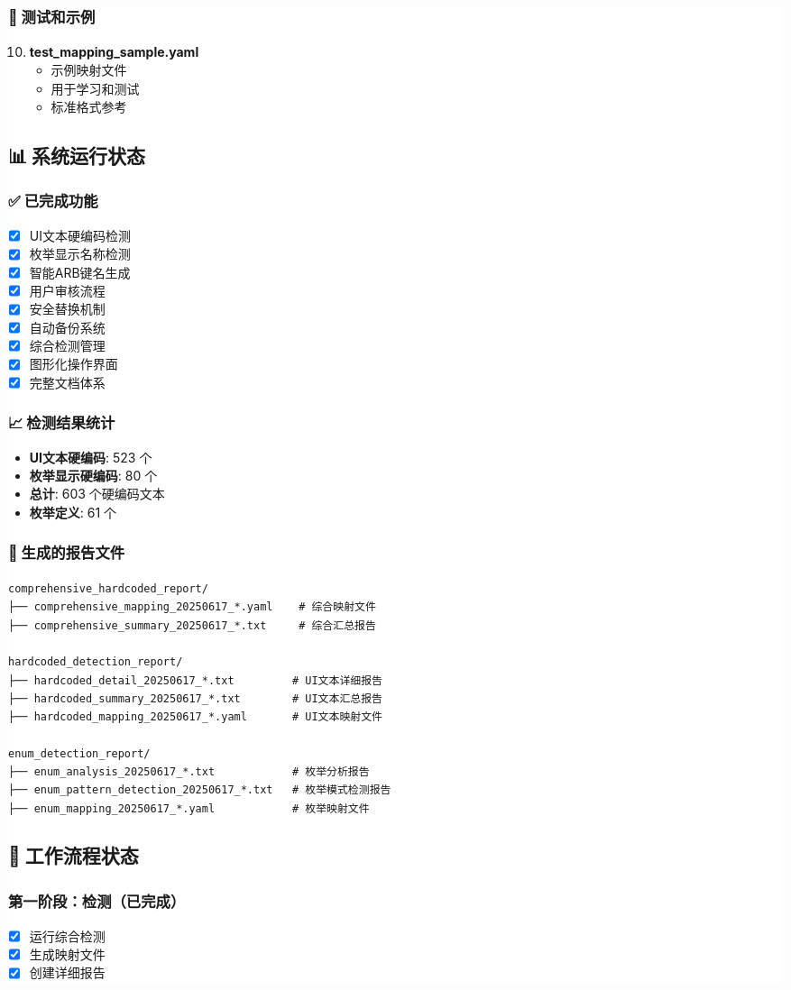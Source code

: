 ### 🧪 测试和示例
10. **test_mapping_sample.yaml**
    - 示例映射文件
    - 用于学习和测试
    - 标准格式参考

## 📊 系统运行状态

### ✅ 已完成功能
- [x] UI文本硬编码检测
- [x] 枚举显示名称检测
- [x] 智能ARB键名生成
- [x] 用户审核流程
- [x] 安全替换机制
- [x] 自动备份系统
- [x] 综合检测管理
- [x] 图形化操作界面
- [x] 完整文档体系

### 📈 检测结果统计
- **UI文本硬编码**: 523 个
- **枚举显示硬编码**: 80 个
- **总计**: 603 个硬编码文本
- **枚举定义**: 61 个

### 📁 生成的报告文件
```
comprehensive_hardcoded_report/
├── comprehensive_mapping_20250617_*.yaml    # 综合映射文件
├── comprehensive_summary_20250617_*.txt     # 综合汇总报告

hardcoded_detection_report/
├── hardcoded_detail_20250617_*.txt         # UI文本详细报告
├── hardcoded_summary_20250617_*.txt        # UI文本汇总报告
├── hardcoded_mapping_20250617_*.yaml       # UI文本映射文件

enum_detection_report/
├── enum_analysis_20250617_*.txt            # 枚举分析报告
├── enum_pattern_detection_20250617_*.txt   # 枚举模式检测报告
├── enum_mapping_20250617_*.yaml            # 枚举映射文件
```

## 🔄 工作流程状态

### 第一阶段：检测（已完成）
- [x] 运行综合检测
- [x] 生成映射文件
- [x] 创建详细报告

